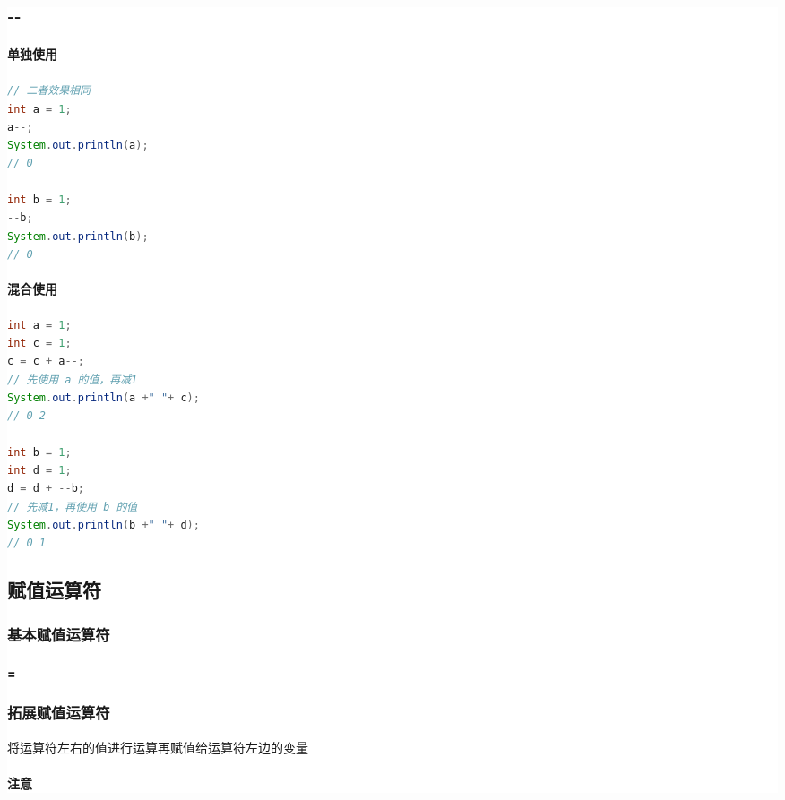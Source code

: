 


### --

#### 单独使用

```java
// 二者效果相同
int a = 1;
a--;
System.out.println(a);
// 0

int b = 1;
--b;
System.out.println(b);
// 0
```



#### 混合使用

```java
int a = 1;
int c = 1;
c = c + a--;
// 先使用 a 的值，再减1
System.out.println(a +" "+ c);
// 0 2

int b = 1;
int d = 1;
d = d + --b;
// 先减1，再使用 b 的值
System.out.println(b +" "+ d);
// 0 1
```

### 

## 赋值运算符

### 基本赋值运算符

#### =



### 拓展赋值运算符

将运算符左右的值进行运算再赋值给运算符左边的变量

#### 注意
